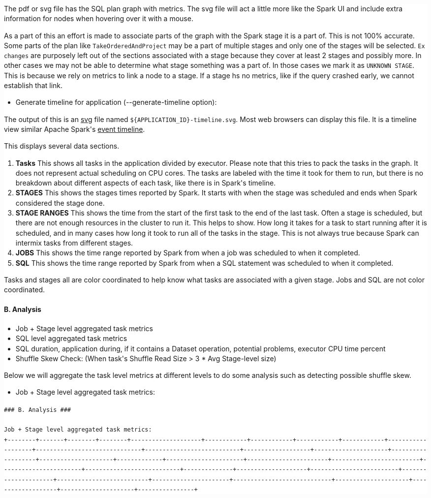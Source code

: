The pdf or svg file has the SQL plan graph with metrics. The svg file will act a little
more like the Spark UI and include extra information for nodes when hovering over it with
a mouse.

As a part of this an effort is made to associate parts of the graph with the Spark stage it is a
part of. This is not 100% accurate. Some parts of the plan like `TakeOrderedAndProject` may
be a part of multiple stages and only one of the stages will be selected. `Exchanges` are purposely
left out of the sections associated with a stage because they cover at least 2 stages and possibly
more. In other cases we may not be able to determine what stage something was a part of. In those
cases we mark it as `UNKNOWN STAGE`. This is because we rely on metrics to link a node to a stage.
If a stage hs no metrics, like if the query crashed early, we cannot establish that link.

- Generate timeline for application (--generate-timeline option):

The output of this is an [svg](https://en.wikipedia.org/wiki/Scalable_Vector_Graphics) file
named `${APPLICATION_ID}-timeline.svg`.  Most web browsers can display this file.  It is a
timeline view similar Apache Spark's 
[event timeline](https://spark.apache.org/docs/latest/web-ui.html). 

This displays several data sections.

1. **Tasks** This shows all tasks in the application divided by executor.  Please note that this
   tries to pack the tasks in the graph. It does not represent actual scheduling on CPU cores.
   The tasks are labeled with the time it took for them to run, but there is no breakdown about
   different aspects of each task, like there is in Spark's timeline.
2. **STAGES** This shows the stages times reported by Spark. It starts with when the stage was 
   scheduled and ends when Spark considered the stage done.
3. **STAGE RANGES** This shows the time from the start of the first task to the end of the last
   task. Often a stage is scheduled, but there are not enough resources in the cluster to run it.
   This helps to show. How long it takes for a task to start running after it is scheduled, and in
   many cases how long it took to run all of the tasks in the stage. This is not always true because
   Spark can intermix tasks from different stages.
4. **JOBS** This shows the time range reported by Spark from when a job was scheduled to when it
   completed.
5. **SQL** This shows the time range reported by Spark from when a SQL statement was scheduled to
   when it completed.

Tasks and stages all are color coordinated to help know what tasks are associated with a given
stage. Jobs and SQL are not color coordinated.

#### B. Analysis
- Job + Stage level aggregated task metrics
- SQL level aggregated task metrics
- SQL duration, application during, if it contains a Dataset operation, potential problems, executor CPU time percent
- Shuffle Skew Check: (When task's Shuffle Read Size > 3 * Avg Stage-level size)

Below we will aggregate the task level metrics at different levels to do some analysis such as detecting possible shuffle skew.

- Job + Stage level aggregated task metrics:

```
### B. Analysis ###

Job + Stage level aggregated task metrics:
+--------+-------+--------+--------+--------------------+------------+------------+------------+------------+-------------------+------------------------------+---------------------------+-------------------+---------------------+-------------------+---------------------+-------------+----------------------+-----------------------+-------------------------+-----------------------+---------------------------+--------------+--------------------+-------------------------+---------------------+--------------------------+----------------------+----------------------------+---------------------+-------------------+---------------------+----------------+
```